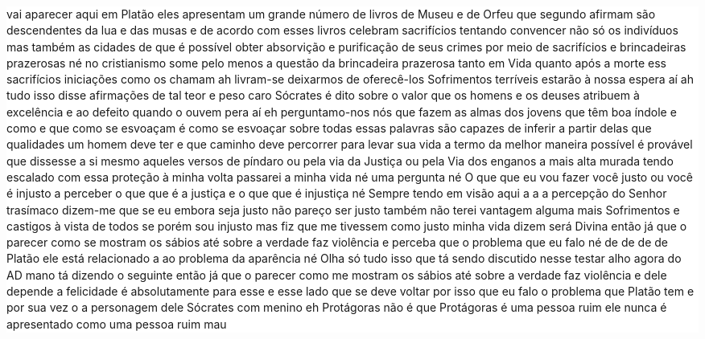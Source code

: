 vai aparecer aqui em Platão eles
apresentam um grande número de livros de
Museu e de Orfeu que segundo afirmam são
descendentes da lua e das musas e de
acordo com esses livros celebram
sacrifícios tentando convencer não só os
indivíduos mas também as cidades de que
é possível obter absorvição e
purificação de seus crimes por meio de
sacrifícios e brincadeiras prazerosas né
no cristianismo some pelo menos a
questão da brincadeira prazerosa tanto
em Vida quanto após a morte ess
sacrifícios iniciações como os chamam ah
livram-se deixarmos de oferecê-los
Sofrimentos terríveis estarão à nossa
espera aí ah tudo isso
disse afirmações de tal teor e peso caro
Sócrates é
dito sobre o valor que os homens e os
deuses atribuem à excelência e ao
defeito quando o ouvem pera aí eh
perguntamo-nos
nós que fazem as almas dos jovens que
têm boa índole e como e que como se
esvoaçam é como se esvoaçar sobre todas
essas palavras são capazes de inferir a
partir delas que qualidades um homem
deve ter e que caminho deve percorrer
para levar sua vida a termo da melhor
maneira possível é provável que dissesse
a si mesmo aqueles versos de píndaro ou
pela via da Justiça ou pela Via dos
enganos a mais alta murada
tendo escalado com essa proteção à minha
volta passarei a minha vida né uma
pergunta né O que que eu vou fazer você
justo ou você é injusto a perceber o que
que é a justiça e o que que é injustiça
né Sempre tendo em visão aqui a a a
percepção do Senhor trasímaco
dizem-me que se eu embora seja justo não
pareço ser justo também não terei
vantagem alguma mais Sofrimentos e
castigos à vista de todos se porém sou
injusto mas fiz que me tivessem como
justo minha vida dizem será Divina então
já que o parecer como se mostram os
sábios até sobre a verdade faz violência
e perceba que o problema que eu falo né
de de de de Platão ele está relacionado
a ao problema da aparência né Olha só
tudo isso que tá sendo discutido nesse
testar alho agora do AD mano tá dizendo
o seguinte então já que o parecer como
me mostram os sábios até sobre a verdade
faz violência e dele depende a
felicidade é absolutamente para esse e
esse lado que se deve voltar por isso
que eu falo o problema que Platão tem e
por sua vez o a personagem dele Sócrates
com menino eh Protágoras não é que
Protágoras é uma pessoa ruim ele nunca é
apresentado como uma pessoa ruim mau